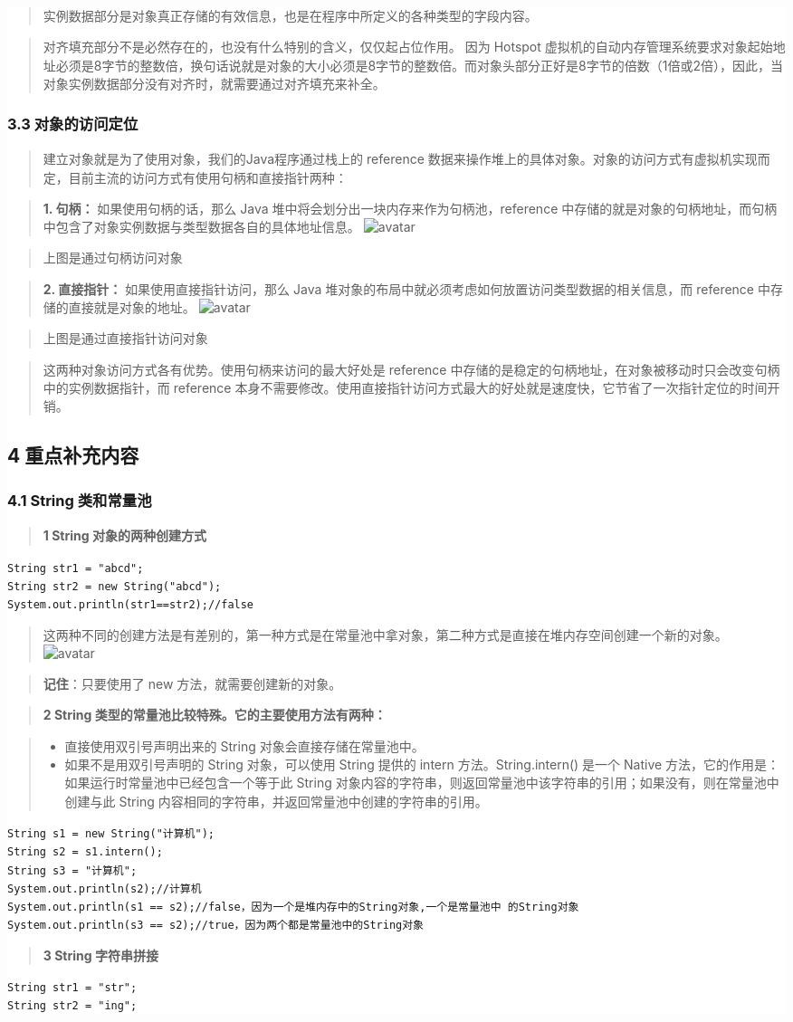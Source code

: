 > 实例数据部分是对象真正存储的有效信息，也是在程序中所定义的各种类型的字段内容。

> 对齐填充部分不是必然存在的，也没有什么特别的含义，仅仅起占位作用。 因为 Hotspot 虚拟机的自动内存管理系统要求对象起始地址必须是8字节的整数倍，换句话说就是对象的大小必须是8字节的整数倍。而对象头部分正好是8字节的倍数（1倍或2倍），因此，当对象实例数据部分没有对齐时，就需要通过对齐填充来补全。

### 3.3 对象的访问定位  
> 建立对象就是为了使用对象，我们的Java程序通过栈上的 reference 数据来操作堆上的具体对象。对象的访问方式有虚拟机实现而定，目前主流的访问方式有使用句柄和直接指针两种：

> **1. 句柄：** 如果使用句柄的话，那么 Java 堆中将会划分出一块内存来作为句柄池，reference 中存储的就是对象的句柄地址，而句柄中包含了对象实例数据与类型数据各自的具体地址信息。
![avatar](https://github.com/hyblogs/blogs/blob/master/Java_Images/Interview_Base/06.png)


> 上图是通过句柄访问对象

> **2. 直接指针：** 如果使用直接指针访问，那么 Java 堆对象的布局中就必须考虑如何放置访问类型数据的相关信息，而 reference 中存储的直接就是对象的地址。
![avatar](https://github.com/hyblogs/blogs/blob/master/Java_Images/Interview_Base/07.png)


> 上图是通过直接指针访问对象

> 这两种对象访问方式各有优势。使用句柄来访问的最大好处是 reference 中存储的是稳定的句柄地址，在对象被移动时只会改变句柄中的实例数据指针，而 reference 本身不需要修改。使用直接指针访问方式最大的好处就是速度快，它节省了一次指针定位的时间开销。

## 4 重点补充内容  

### 4.1 String 类和常量池  
> **1 String 对象的两种创建方式**

	String str1 = "abcd";
	String str2 = new String("abcd");
	System.out.println(str1==str2);//false
	
> 这两种不同的创建方法是有差别的，第一种方式是在常量池中拿对象，第二种方式是直接在堆内存空间创建一个新的对象。  
![avatar](https://github.com/hyblogs/blogs/blob/master/Java_Images/Interview_Base/08.jpg)


> **记住**：只要使用了 new 方法，就需要创建新的对象。

> **2 String 类型的常量池比较特殊。它的主要使用方法有两种：**

> + 直接使用双引号声明出来的 String 对象会直接存储在常量池中。  
> + 如果不是用双引号声明的 String 对象，可以使用 String 提供的 intern 方法。String.intern() 是一个 Native 方法，它的作用是：如果运行时常量池中已经包含一个等于此 String 对象内容的字符串，则返回常量池中该字符串的引用；如果没有，则在常量池中创建与此 String 内容相同的字符串，并返回常量池中创建的字符串的引用。
	
	String s1 = new String("计算机");
	String s2 = s1.intern();
	String s3 = "计算机";
	System.out.println(s2);//计算机
	System.out.println(s1 == s2);//false，因为一个是堆内存中的String对象,一个是常量池中	的String对象
	System.out.println(s3 == s2);//true，因为两个都是常量池中的String对象
	
> **3 String 字符串拼接**

	String str1 = "str";
	String str2 = "ing";
	 